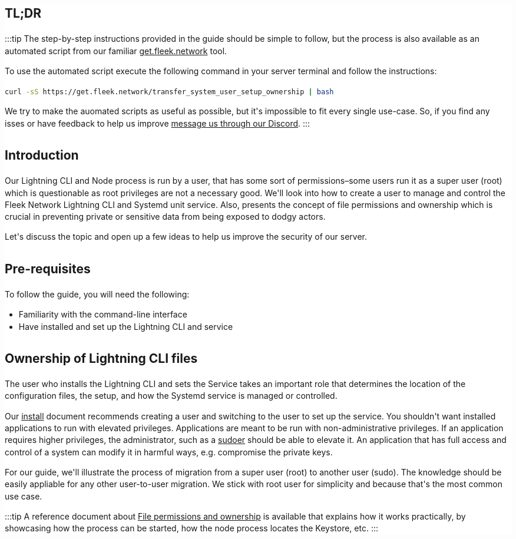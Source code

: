 ## TL;DR

:::tip
The step-by-step instructions provided in the guide should be simple to follow, but the process is also available as an automated script from our familiar [get.fleek.network](https://github.com/fleek-network/get.fleek.network) tool.

To use the automated script execute the following command in your server terminal and follow the instructions:

```sh
curl -sS https://get.fleek.network/transfer_system_user_setup_ownership | bash
```

We try to make the auomated scripts as useful as possible, but it's impossible to fit every single use-case. So, if you find any isses or have feedback to help us improve [message us through our Discord](https://discord.gg/fleekxyz).
:::

## Introduction

Our Lightning CLI and Node process is run by a user, that has some sort of permissions–some users run it as a super user (root) which is questionable as root privileges are not a necessary good. We'll look into how to create a user to manage and control the Fleek Network Lightning CLI and Systemd unit service. Also, presents the concept of file permissions and ownership which is crucial in preventing private or sensitive data from being exposed to dodgy actors.

Let's discuss the topic and open up a few ideas to help us improve the security of our server.

## Pre-requisites

To follow the guide, you will need the following:

- Familiarity with the command-line interface
- Have installed and set up the Lightning CLI and service

## Ownership of Lightning CLI files

The user who installs the Lightning CLI and sets the Service takes an important role that determines the location of the configuration files, the setup, and how the Systemd service is managed or controlled.

Our [install](/docs/node/install) document recommends creating a user and switching to the user to set up the service. You shouldn't want installed applications to run with elevated privileges. Applications are meant to be run with non-administrative privileges. If an application requires higher privileges, the administrator, such as a [sudoer](https://en.wikipedia.org/wiki/Sudo) should be able to elevate it. An application that has full access and control of a system can modify it in harmful ways, e.g. compromise the private keys.

For our guide, we'll illustrate the process of migration from a super user (root) to another user (sudo). The knowledge should be easily appliable for any other user-to-user migration. We stick with root user for simplicity and because that's the most common use case.

:::tip
A reference document about [File permissions and ownership](/references/Lightning%20CLI/file-permissions-and-ownership) is available that explains how it works practically, by showcasing how the process can be started, how the node process locates the Keystore, etc.
:::

